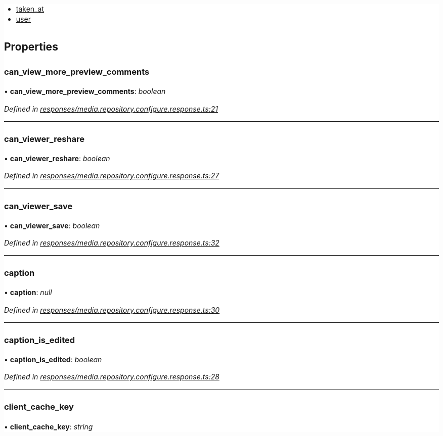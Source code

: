 - [taken_at](_responses_media_repository_configure_response_.mediarepositoryconfigureresponsemedia.md#taken_at)
- [user](_responses_media_repository_configure_response_.mediarepositoryconfigureresponsemedia.md#user)

## Properties

### can_view_more_preview_comments

• **can_view_more_preview_comments**: _boolean_

_Defined in [responses/media.repository.configure.response.ts:21](https://github.com/realinstadude/instagram-private-api/blob/4ae8fec/src/responses/media.repository.configure.response.ts#L21)_

---

### can_viewer_reshare

• **can_viewer_reshare**: _boolean_

_Defined in [responses/media.repository.configure.response.ts:27](https://github.com/realinstadude/instagram-private-api/blob/4ae8fec/src/responses/media.repository.configure.response.ts#L27)_

---

### can_viewer_save

• **can_viewer_save**: _boolean_

_Defined in [responses/media.repository.configure.response.ts:32](https://github.com/realinstadude/instagram-private-api/blob/4ae8fec/src/responses/media.repository.configure.response.ts#L32)_

---

### caption

• **caption**: _null_

_Defined in [responses/media.repository.configure.response.ts:30](https://github.com/realinstadude/instagram-private-api/blob/4ae8fec/src/responses/media.repository.configure.response.ts#L30)_

---

### caption_is_edited

• **caption_is_edited**: _boolean_

_Defined in [responses/media.repository.configure.response.ts:28](https://github.com/realinstadude/instagram-private-api/blob/4ae8fec/src/responses/media.repository.configure.response.ts#L28)_

---

### client_cache_key

• **client_cache_key**: _string_
